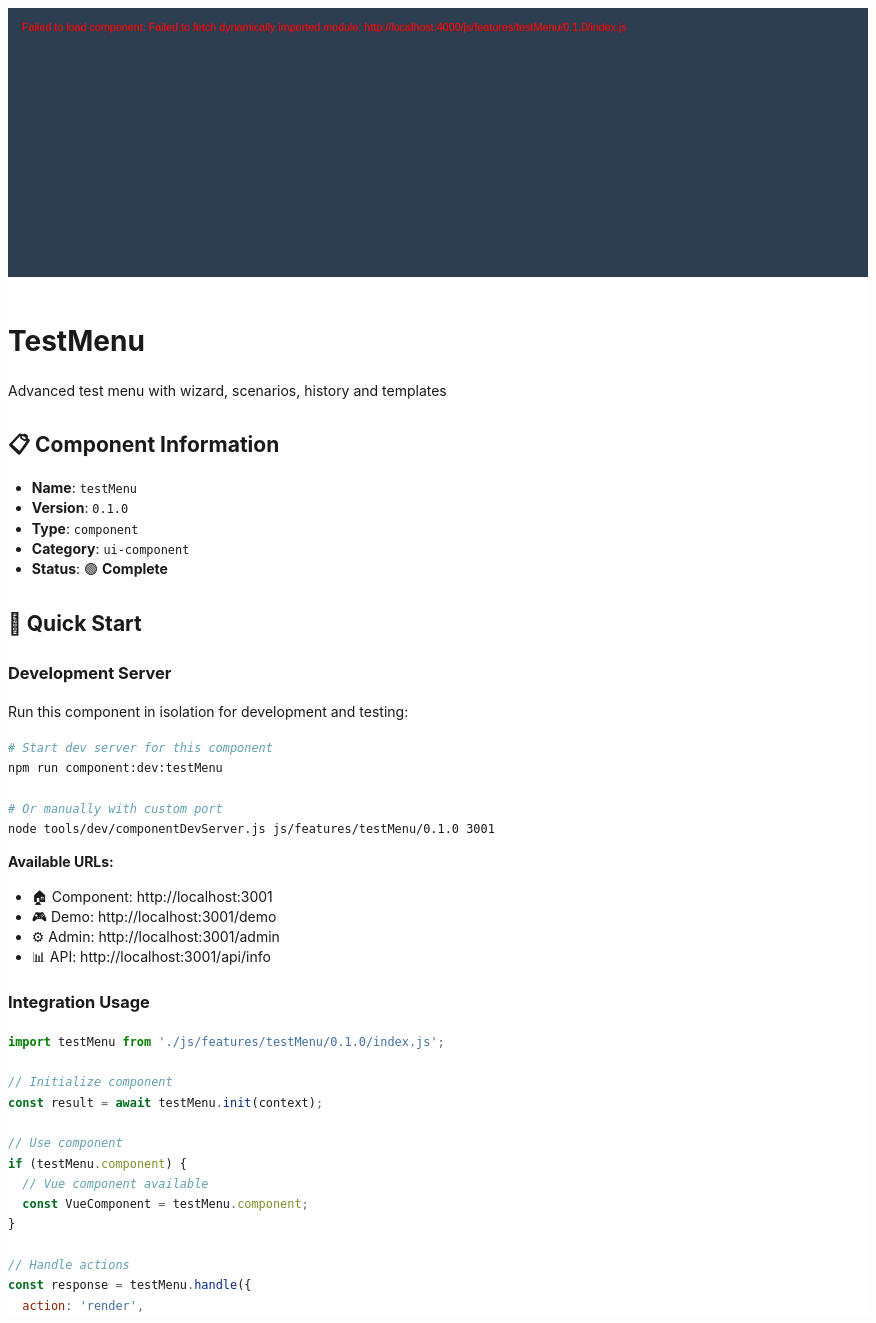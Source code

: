 ![testMenu Screenshot](./testMenu.png)

# TestMenu

Advanced test menu with wizard, scenarios, history and templates

## 📋 Component Information

- **Name**: `testMenu`
- **Version**: `0.1.0`
- **Type**: `component`
- **Category**: `ui-component`
- **Status**: 🟢 **Complete**

## 🚀 Quick Start

### Development Server
Run this component in isolation for development and testing:

```bash
# Start dev server for this component
npm run component:dev:testMenu

# Or manually with custom port
node tools/dev/componentDevServer.js js/features/testMenu/0.1.0 3001
```

**Available URLs:**
- 🏠 Component: http://localhost:3001
- 🎮 Demo: http://localhost:3001/demo  
- ⚙️ Admin: http://localhost:3001/admin
- 📊 API: http://localhost:3001/api/info

### Integration Usage
```javascript
import testMenu from './js/features/testMenu/0.1.0/index.js';

// Initialize component
const result = await testMenu.init(context);

// Use component
if (testMenu.component) {
  // Vue component available
  const VueComponent = testMenu.component;
}

// Handle actions
const response = testMenu.handle({
  action: 'render',
```
